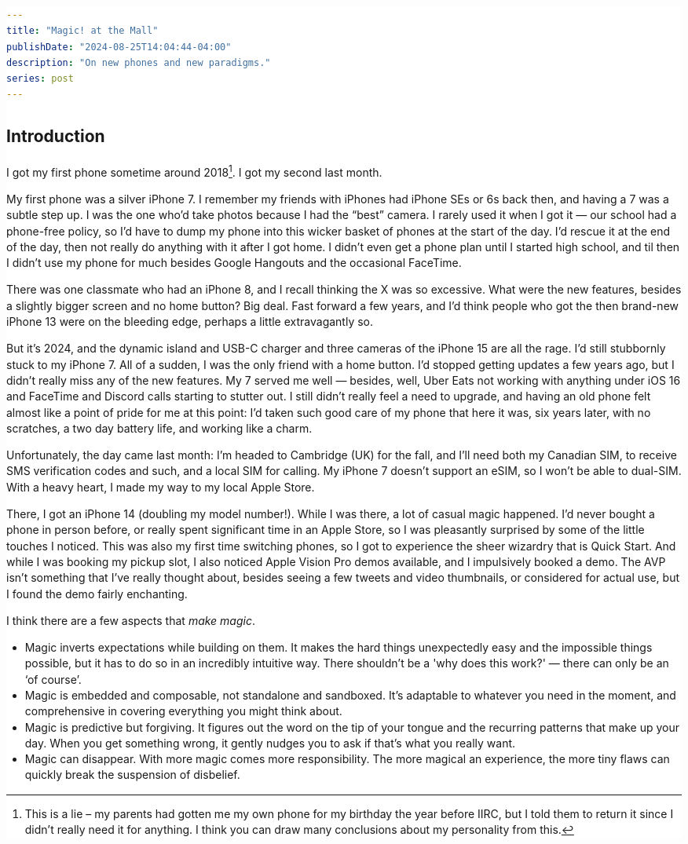 ```yaml
---
title: "Magic! at the Mall"
publishDate: "2024-08-25T14:04:44-04:00"
description: "On new phones and new paradigms."
series: post
---
```


## Introduction

I got my first phone sometime around 2018[^1]. I got my second last month.

My first phone was a silver iPhone 7. I remember my friends with iPhones had iPhone SEs or 6s back then, and having a 7 was a subtle step up. I was the one who’d take photos because I had the “best” camera. I rarely used it when I got it — our school had a phone-free policy, so I’d have to dump my phone into this wicker basket of phones at the start of the day. I’d rescue it at the end of the day, then not really do anything with it after I got home. I didn’t even get a phone plan until I started high school, and til then I didn’t use my phone for much besides Google Hangouts and the occasional FaceTime.

There was one classmate who had an iPhone 8, and I recall thinking the X was so excessive. What were the new features, besides a slightly bigger screen and no home button? Big deal. Fast forward a few years, and I’d think people who got the then brand-new iPhone 13 were on the bleeding edge, perhaps a little extravagantly so.

But it’s 2024, and the dynamic island and USB-C charger and three cameras of the iPhone 15 are all the rage. I’d still stubbornly stuck to my iPhone 7. All of a sudden, I was the only friend with a home button. I’d stopped getting updates a few years ago, but I didn’t really miss any of the new features. My 7 served me well — besides, well, Uber Eats not working with anything under iOS 16 and FaceTime and Discord calls starting to stutter out. I still didn’t really feel a need to upgrade, and having an old phone felt almost like a point of pride for me at this point: I’d taken such good care of my phone that here it was, six years later, with no scratches, a two day battery life, and working like a charm.

Unfortunately, the day came last month: I’m headed to Cambridge (UK) for the fall, and I’ll need both my Canadian SIM, to receive SMS verification codes and such, and a local SIM for calling. My iPhone 7 doesn’t support an eSIM, so I won’t be able to dual-SIM. With a heavy heart, I made my way to my local Apple Store.

There, I got an iPhone 14 (doubling my model number!). While I was there, a lot of casual magic happened. I’d never bought a phone in person before, or really spent significant time in an Apple Store, so I was pleasantly surprised by some of the little touches I noticed. This was also my first time switching phones, so I got to experience the sheer wizardry that is Quick Start. And while I was booking my pickup slot, I also noticed Apple Vision Pro demos available, and I impulsively booked a demo. The AVP isn’t something that I’ve really thought about, besides seeing a few tweets and video thumbnails, or considered for actual use, but I found the demo fairly enchanting.

I think there are a few aspects that _make magic_.

- Magic inverts expectations while building on them. It makes the hard things unexpectedly easy and the impossible things possible, but it has to do so in an incredibly intuitive way. There shouldn’t be a 'why does this work?' — there can only be an ‘of course’.
- Magic is embedded and composable, not standalone and sandboxed. It’s adaptable to whatever you need in the moment, and comprehensive in covering everything you might think about.
- Magic is predictive but forgiving. It figures out the word on the tip of your tongue and the recurring patterns that make up your day. When you get something wrong, it gently nudges you to ask if that’s what you really want.
- Magic can disappear. With more magic comes more responsibility. The more magical an experience, the more tiny flaws can quickly break the suspension of disbelief.


[^1]: This is a lie – my parents had gotten me my own phone for my birthday the year before IIRC, but I told them to return it since I didn’t really need it for anything. I think you can draw many conclusions about my personality from this.
[^2]: This was also an ordeal in and of itself — if you ever get a friend to buy you a phone with a friends-and-family discount, try to avoid having to exchange it since you'll have to get them to refund, then re-buy the phone with the discount. A bit of a hassle if your friend isn't local and doesn’t come with you.
[^3]: When I got my first computer, I not only refused to use Chrome logged in, but I used Chrome only in an incognito window. No history, no way to keep my tabs between sessions. I’d only put my laptop into Sleep instead of ever shutting it down, and I’d try to put off Chrome updates as long as possible. Whenever I was forced to re-open Chrome, I made a trigger list of sites to have to log back into again, and I’d need to go through and login to each and every one of them. Like footnote 1, I think you can see how this fits into my personal lore.
[^4]: If you run into the same issue, press and release volume up, then volume down, then hold the power button til after the Apple logo comes up.